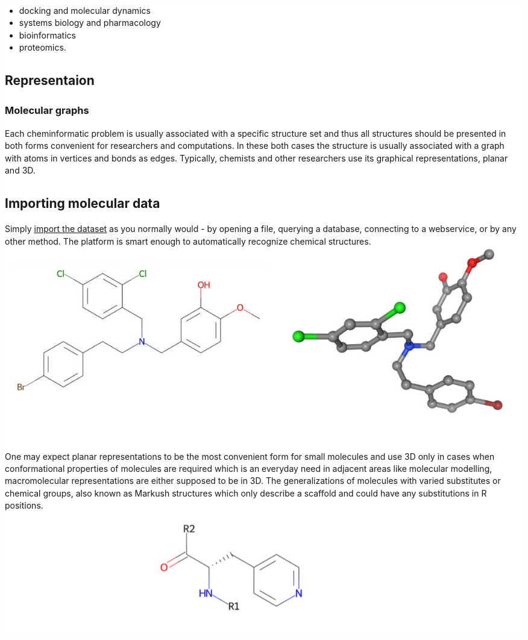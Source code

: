 - docking and molecular dynamics
- systems biology and pharmacology
- bioinformatics
- proteomics.

## Representaion

### Molecular graphs

Each cheminformatic problem is usually associated with a specific structure set and thus all structures should be
presented in both forms convenient for researchers and computations. In these both cases the structure is usually
associated with a graph with atoms in vertices and bonds as edges. Typically, chemists and other researchers use its
graphical representations, planar and 3D.

## Importing molecular data

Simply [import the dataset](../../access/importing-data.md) as you normally would - by opening a file, querying a
database, connecting to a webservice, or by any other method. The platform is smart enough to automatically recognize
chemical structures.
![representations1](../../uploads/chem/representations1.png "graphs")

One may expect planar representations to be the most convenient form for small molecules and use 3D only in cases when
conformational properties of molecules are required which is an everyday need in adjacent areas like molecular
modelling, macromolecular representations are either supposed to be in 3D. The generalizations of molecules with varied
substitutes or chemical groups, also known as Markush structures which only describe a scaffold and could have any
substitutions in R positions.
![representations2](../../uploads/chem/representations2.png "graphs")

